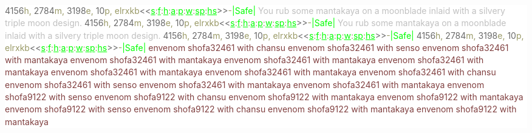 </font><font color="#696969">4156</font><font color="#999966">h, </font><font color="#696969">2784</font><font color="#999966">m, </font><font color="#696969">3198</font><font color="#999966">e, </font><font color="#696969">10</font><font color="#999966">p, elrxkb</font><font color="#696969">&lt;&lt;</font><font color="#00FF00"><u>s</u></font><font color="#999966">:</font><font color="#00FF00"><u>f</u></font><font color="#999966">:</font><font color="#00FF00"><u>h</u></font><font color="#999966">:</font><font color="#00FF00"><u>a</u></font><font color="#999966">:</font><font color="#00FF00"><u>p</u></font><font color="#999966">:</font><font color="#00FF00"><u>w</u></font><font color="#999966">:</font><font color="#00FF00"><u>sp</u></font><font color="#999966">:</font><font color="#00FF00"><u>hs</u></font><font color="#696969">&gt;&gt;</font><font color="#999966">-</font><font color="#00FF00">|Safe|
</font><font color="#C0C0C0">You rub some mantakaya on a moonblade inlaid with a silvery triple moon design.
</font><font color="#696969">4156</font><font color="#999966">h, </font><font color="#696969">2784</font><font color="#999966">m, </font><font color="#696969">3198</font><font color="#999966">e, </font><font color="#696969">10</font><font color="#999966">p, elrxkb</font><font color="#696969">&lt;&lt;</font><font color="#00FF00"><u>s</u></font><font color="#999966">:</font><font color="#00FF00"><u>f</u></font><font color="#999966">:</font><font color="#00FF00"><u>h</u></font><font color="#999966">:</font><font color="#00FF00"><u>a</u></font><font color="#999966">:</font><font color="#00FF00"><u>p</u></font><font color="#999966">:</font><font color="#00FF00"><u>w</u></font><font color="#999966">:</font><font color="#00FF00"><u>sp</u></font><font color="#999966">:</font><font color="#00FF00"><u>hs</u></font><font color="#696969">&gt;&gt;</font><font color="#999966">-</font><font color="#00FF00">|Safe|
</font><font color="#C0C0C0">You rub some mantakaya on a moonblade inlaid with a silvery triple moon design.
</font><font color="#696969">4156</font><font color="#999966">h, </font><font color="#696969">2784</font><font color="#999966">m, </font><font color="#696969">3198</font><font color="#999966">e, </font><font color="#696969">10</font><font color="#999966">p, elrxkb</font><font color="#696969">&lt;&lt;</font><font color="#00FF00"><u>s</u></font><font color="#999966">:</font><font color="#00FF00"><u>f</u></font><font color="#999966">:</font><font color="#00FF00"><u>h</u></font><font color="#999966">:</font><font color="#00FF00"><u>a</u></font><font color="#999966">:</font><font color="#00FF00"><u>p</u></font><font color="#999966">:</font><font color="#00FF00"><u>w</u></font><font color="#999966">:</font><font color="#00FF00"><u>sp</u></font><font color="#999966">:</font><font color="#00FF00"><u>hs</u></font><font color="#696969">&gt;&gt;</font><font color="#999966">-</font><font color="#00FF00">|Safe|
</font><font color="#696969">4156</font><font color="#999966">h, </font><font color="#696969">2784</font><font color="#999966">m, </font><font color="#696969">3198</font><font color="#999966">e, </font><font color="#696969">10</font><font color="#999966">p, elrxkb</font><font color="#696969">&lt;&lt;</font><font color="#00FF00"><u>s</u></font><font color="#999966">:</font><font color="#00FF00"><u>f</u></font><font color="#999966">:</font><font color="#00FF00"><u>h</u></font><font color="#999966">:</font><font color="#00FF00"><u>a</u></font><font color="#999966">:</font><font color="#00FF00"><u>p</u></font><font color="#999966">:</font><font color="#00FF00"><u>w</u></font><font color="#999966">:</font><font color="#00FF00"><u>sp</u></font><font color="#999966">:</font><font color="#00FF00"><u>hs</u></font><font color="#696969">&gt;&gt;</font><font color="#999966">-</font><font color="#00FF00">|Safe|
</font><font color="#804040">envenom shofa32461 with chansu
envenom shofa32461 with senso
envenom shofa32461 with mantakaya
envenom shofa32461 with mantakaya
envenom shofa32461 with mantakaya
envenom shofa32461 with mantakaya
envenom shofa32461 with mantakaya
envenom shofa32461 with mantakaya
envenom shofa32461 with chansu
envenom shofa32461 with senso
envenom shofa32461 with mantakaya
envenom shofa32461 with mantakaya
envenom shofa9122 with senso
envenom shofa9122 with chansu
envenom shofa9122 with mantakaya
envenom shofa9122 with mantakaya 
envenom shofa9122 with senso
envenom shofa9122 with chansu
envenom shofa9122 with mantakaya
envenom shofa9122 with mantakaya 